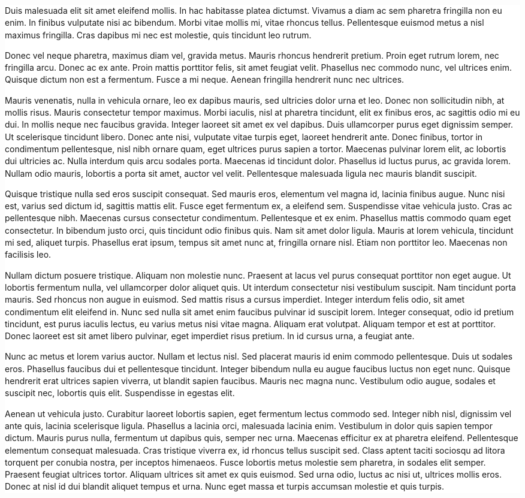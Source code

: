 Duis malesuada elit sit amet eleifend mollis. In hac habitasse platea dictumst. Vivamus a diam ac sem pharetra fringilla non eu enim. In finibus vulputate nisi ac bibendum. Morbi vitae mollis mi, vitae rhoncus tellus. Pellentesque euismod metus a nisl maximus fringilla. Cras dapibus mi nec est molestie, quis tincidunt leo rutrum.

Donec vel neque pharetra, maximus diam vel, gravida metus. Mauris rhoncus hendrerit pretium. Proin eget rutrum lorem, nec fringilla arcu. Donec ac ex ante. Proin mattis porttitor felis, sit amet feugiat velit. Phasellus nec commodo nunc, vel ultrices enim. Quisque dictum non est a fermentum. Fusce a mi neque. Aenean fringilla hendrerit nunc nec ultrices.

Mauris venenatis, nulla in vehicula ornare, leo ex dapibus mauris, sed ultricies dolor urna et leo. Donec non sollicitudin nibh, at mollis risus. Mauris consectetur tempor maximus. Morbi iaculis, nisl at pharetra tincidunt, elit ex finibus eros, ac sagittis odio mi eu dui. In mollis neque nec faucibus gravida. Integer laoreet sit amet ex vel dapibus. Duis ullamcorper purus eget dignissim semper. Ut scelerisque tincidunt libero. Donec ante nisi, vulputate vitae turpis eget, laoreet hendrerit ante. Donec finibus, tortor in condimentum pellentesque, nisl nibh ornare quam, eget ultrices purus sapien a tortor. Maecenas pulvinar lorem elit, ac lobortis dui ultricies ac. Nulla interdum quis arcu sodales porta. Maecenas id tincidunt dolor. Phasellus id luctus purus, ac gravida lorem. Nullam odio mauris, lobortis a porta sit amet, auctor vel velit. Pellentesque malesuada ligula nec mauris blandit suscipit.

Quisque tristique nulla sed eros suscipit consequat. Sed mauris eros, elementum vel magna id, lacinia finibus augue. Nunc nisi est, varius sed dictum id, sagittis mattis elit. Fusce eget fermentum ex, a eleifend sem. Suspendisse vitae vehicula justo. Cras ac pellentesque nibh. Maecenas cursus consectetur condimentum. Pellentesque et ex enim. Phasellus mattis commodo quam eget consectetur. In bibendum justo orci, quis tincidunt odio finibus quis. Nam sit amet dolor ligula. Mauris at lorem vehicula, tincidunt mi sed, aliquet turpis. Phasellus erat ipsum, tempus sit amet nunc at, fringilla ornare nisl. Etiam non porttitor leo. Maecenas non facilisis leo.

Nullam dictum posuere tristique. Aliquam non molestie nunc. Praesent at lacus vel purus consequat porttitor non eget augue. Ut lobortis fermentum nulla, vel ullamcorper dolor aliquet quis. Ut interdum consectetur nisi vestibulum suscipit. Nam tincidunt porta mauris. Sed rhoncus non augue in euismod. Sed mattis risus a cursus imperdiet. Integer interdum felis odio, sit amet condimentum elit eleifend in. Nunc sed nulla sit amet enim faucibus pulvinar id suscipit lorem. Integer consequat, odio id pretium tincidunt, est purus iaculis lectus, eu varius metus nisi vitae magna. Aliquam erat volutpat. Aliquam tempor et est at porttitor. Donec laoreet est sit amet libero pulvinar, eget imperdiet risus pretium. In id cursus urna, a feugiat ante.

Nunc ac metus et lorem varius auctor. Nullam et lectus nisl. Sed placerat mauris id enim commodo pellentesque. Duis ut sodales eros. Phasellus faucibus dui et pellentesque tincidunt. Integer bibendum nulla eu augue faucibus luctus non eget nunc. Quisque hendrerit erat ultrices sapien viverra, ut blandit sapien faucibus. Mauris nec magna nunc. Vestibulum odio augue, sodales et suscipit nec, lobortis quis elit. Suspendisse in egestas elit.

Aenean ut vehicula justo. Curabitur laoreet lobortis sapien, eget fermentum lectus commodo sed. Integer nibh nisl, dignissim vel ante quis, lacinia scelerisque ligula. Phasellus a lacinia orci, malesuada lacinia enim. Vestibulum in dolor quis sapien tempor dictum. Mauris purus nulla, fermentum ut dapibus quis, semper nec urna. Maecenas efficitur ex at pharetra eleifend. Pellentesque elementum consequat malesuada. Cras tristique viverra ex, id rhoncus tellus suscipit sed. Class aptent taciti sociosqu ad litora torquent per conubia nostra, per inceptos himenaeos. Fusce lobortis metus molestie sem pharetra, in sodales elit semper. Praesent feugiat ultrices tortor. Aliquam ultrices sit amet ex quis euismod. Sed urna odio, luctus ac nisi ut, ultrices mollis eros. Donec at nisl id dui blandit aliquet tempus et urna. Nunc eget massa et turpis accumsan molestie et quis turpis.
